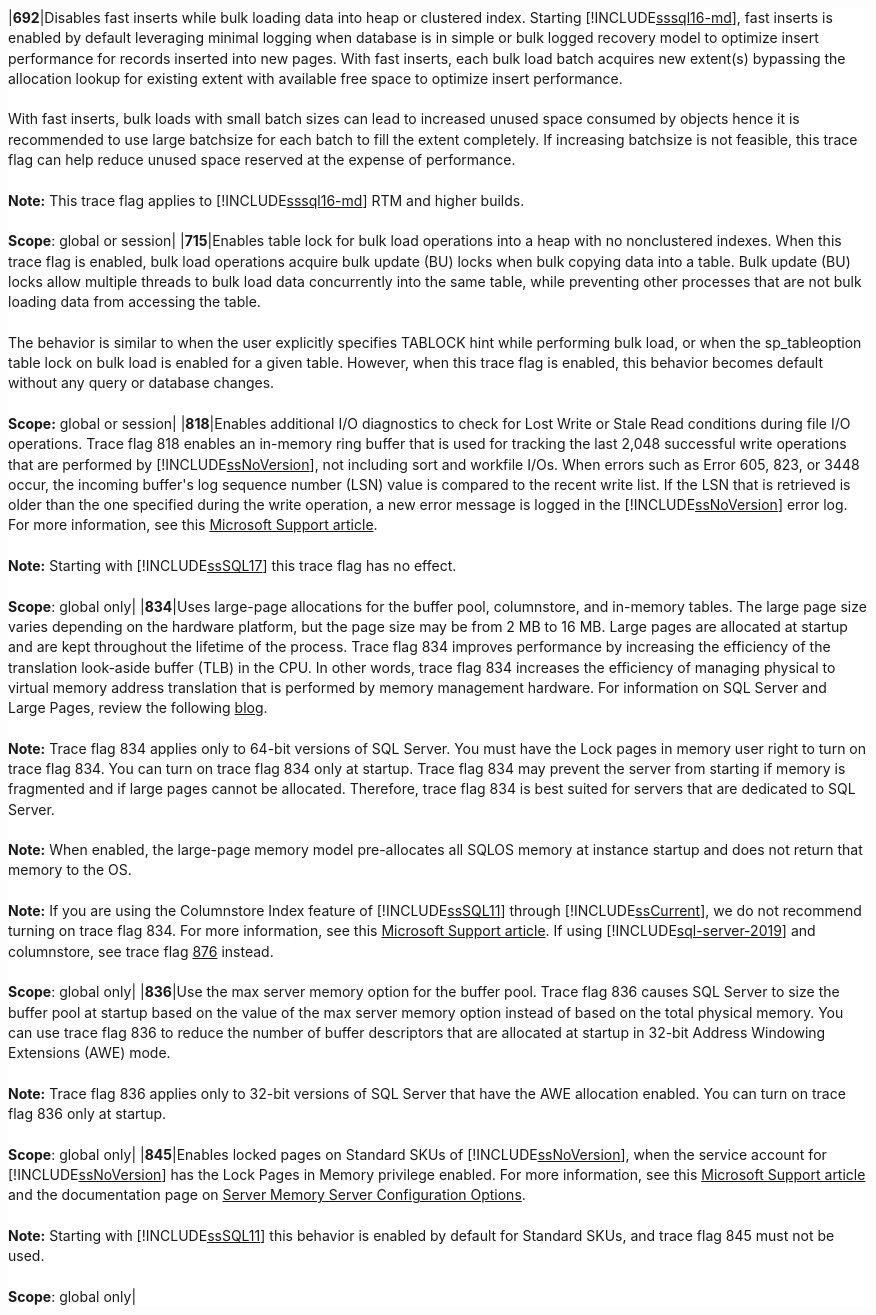 |**692**|Disables fast inserts while bulk loading data into heap or clustered index. Starting [!INCLUDE[sssql16-md](../../includes/sssql16-md.md)], fast inserts is enabled by default leveraging minimal logging when database is in simple or bulk logged recovery model to optimize insert performance for records inserted into new pages. With fast inserts, each bulk load batch acquires new extent(s) bypassing the allocation lookup for existing extent with available free space to optimize insert performance.<br /><br /> With fast inserts, bulk loads with small batch sizes can lead to increased unused space consumed by objects hence it is recommended to use large batchsize for each batch to fill the extent completely. If increasing batchsize is not feasible, this trace flag can help reduce unused space reserved at the expense of performance. <br /><br />**Note:** This trace flag applies to [!INCLUDE[sssql16-md](../../includes/sssql16-md.md)] RTM and higher builds.<br /><br />**Scope**: global or session|
|**715**|Enables table lock for bulk load operations into a heap with no nonclustered indexes. When this trace flag is enabled, bulk load operations acquire bulk update (BU) locks when bulk copying data into a table. Bulk update (BU) locks allow multiple threads to bulk load data concurrently into the same table, while preventing other processes that are not bulk loading data from accessing the table.<br /><br />The behavior is similar to when the user explicitly specifies TABLOCK hint while performing bulk load, or when the sp_tableoption table lock on bulk load is enabled for a given table. However, when this trace flag is enabled, this behavior becomes default without any query or database changes.<br /><br />**Scope:** global or session|
|**818**|Enables additional I/O diagnostics to check for Lost Write or Stale Read conditions during file I/O operations. Trace flag 818 enables an in-memory ring buffer that is used for tracking the last 2,048 successful write operations that are performed by [!INCLUDE[ssNoVersion](../../includes/ssnoversion-md.md)], not including sort and workfile I/Os. When errors such as Error 605, 823, or 3448 occur, the incoming buffer's log sequence number (LSN) value is compared to the recent write list. If the LSN that is retrieved is older than the one specified during the write operation, a new error message is logged in the [!INCLUDE[ssNoVersion](../../includes/ssnoversion-md.md)] error log. For more information, see this [Microsoft Support article](https://support.microsoft.com/kb/826433).<br /><br />**Note:** Starting with [!INCLUDE[ssSQL17](../../includes/sssql17-md.md)] this trace flag has no effect.<br /><br />**Scope**: global only|
|**834**|Uses large-page allocations for the buffer pool, columnstore, and in-memory tables. The large page size varies depending on the hardware platform, but the page size may be from 2 MB to 16 MB. Large pages are allocated at startup and are kept throughout the lifetime of the process. Trace flag 834 improves performance by increasing the efficiency of the translation look-aside buffer (TLB) in the CPU. In other words, trace flag 834 increases the efficiency of managing physical to virtual memory address translation that is performed by memory management hardware. For information on SQL Server and Large Pages, review the following [blog](https://techcommunity.microsoft.com/t5/sql-server-support/sql-server-and-large-pages-explained-8230/ba-p/315787).<br /><br />**Note:** Trace flag 834 applies only to 64-bit versions of SQL Server. You must have the Lock pages in memory user right to turn on trace flag 834. You can turn on trace flag 834 only at startup. Trace flag 834 may prevent the server from starting if memory is fragmented and if large pages cannot be allocated. Therefore, trace flag 834 is best suited for servers that are dedicated to SQL Server.<br /><br />**Note:** When enabled, the large-page memory model pre-allocates all SQLOS memory at instance startup and does not return that memory to the OS. <br /><br />**Note:** If you are using the Columnstore Index feature of [!INCLUDE[ssSQL11](../../includes/sssql11-md.md)] through [!INCLUDE[ssCurrent](../../includes/sscurrent-md.md)], we do not recommend turning on trace flag 834. For more information, see this [Microsoft Support article](https://support.microsoft.com/kb/3210239). If using [!INCLUDE[sql-server-2019](../../includes/sssql19-md.md)] and columnstore, see trace flag [876](#876) instead.<br /><br />**Scope**: global only|
|**836**|Use the max server memory option for the buffer pool. Trace flag 836 causes SQL Server to size the buffer pool at startup based on the value of the max server memory option instead of based on the total physical memory. You can use trace flag 836 to reduce the number of buffer descriptors that are allocated at startup in 32-bit Address Windowing Extensions (AWE) mode. <br /><br />**Note:** Trace flag 836 applies only to 32-bit versions of SQL Server that have the AWE allocation enabled. You can turn on trace flag 836 only at startup. <br /><br />**Scope**: global only|
|**845**|Enables locked pages on Standard SKUs of [!INCLUDE[ssNoVersion](../../includes/ssnoversion-md.md)], when the service account for [!INCLUDE[ssNoVersion](../../includes/ssnoversion-md.md)] has the Lock Pages in Memory privilege enabled. For more information, see this [Microsoft Support article](https://support.microsoft.com/kb/970070) and the documentation page on [Server Memory Server Configuration Options](../../database-engine/configure-windows/server-memory-server-configuration-options.md#lock-pages-in-memory-lpim).<br /><br />**Note:** Starting with [!INCLUDE[ssSQL11](../../includes/sssql11-md.md)] this behavior is enabled by default for Standard SKUs, and trace flag 845 must not be used.<br /><br />**Scope**: global only|